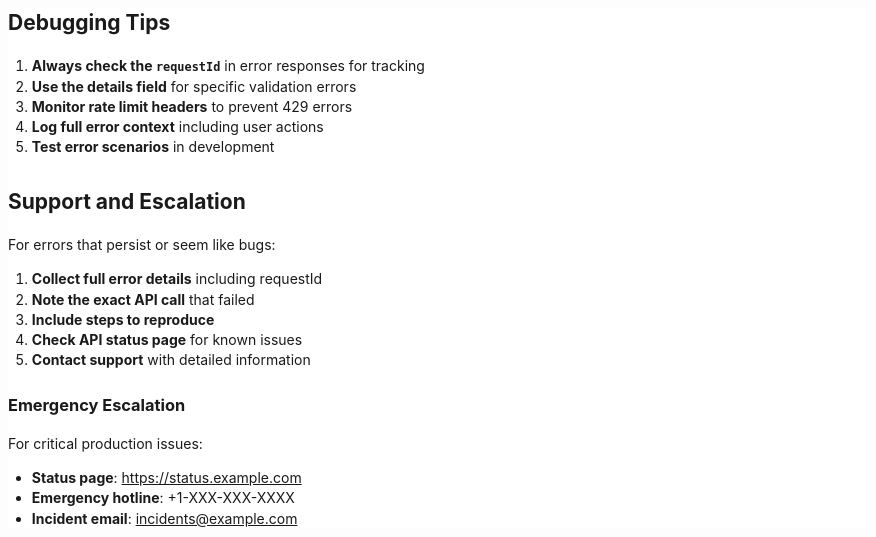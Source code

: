 ## Debugging Tips

1. **Always check the `requestId`** in error responses for tracking
2. **Use the details field** for specific validation errors
3. **Monitor rate limit headers** to prevent 429 errors
4. **Log full error context** including user actions
5. **Test error scenarios** in development

## Support and Escalation

For errors that persist or seem like bugs:

1. **Collect full error details** including requestId
2. **Note the exact API call** that failed
3. **Include steps to reproduce**
4. **Check API status page** for known issues
5. **Contact support** with detailed information

### Emergency Escalation

For critical production issues:
- **Status page**: https://status.example.com
- **Emergency hotline**: +1-XXX-XXX-XXXX
- **Incident email**: incidents@example.com
